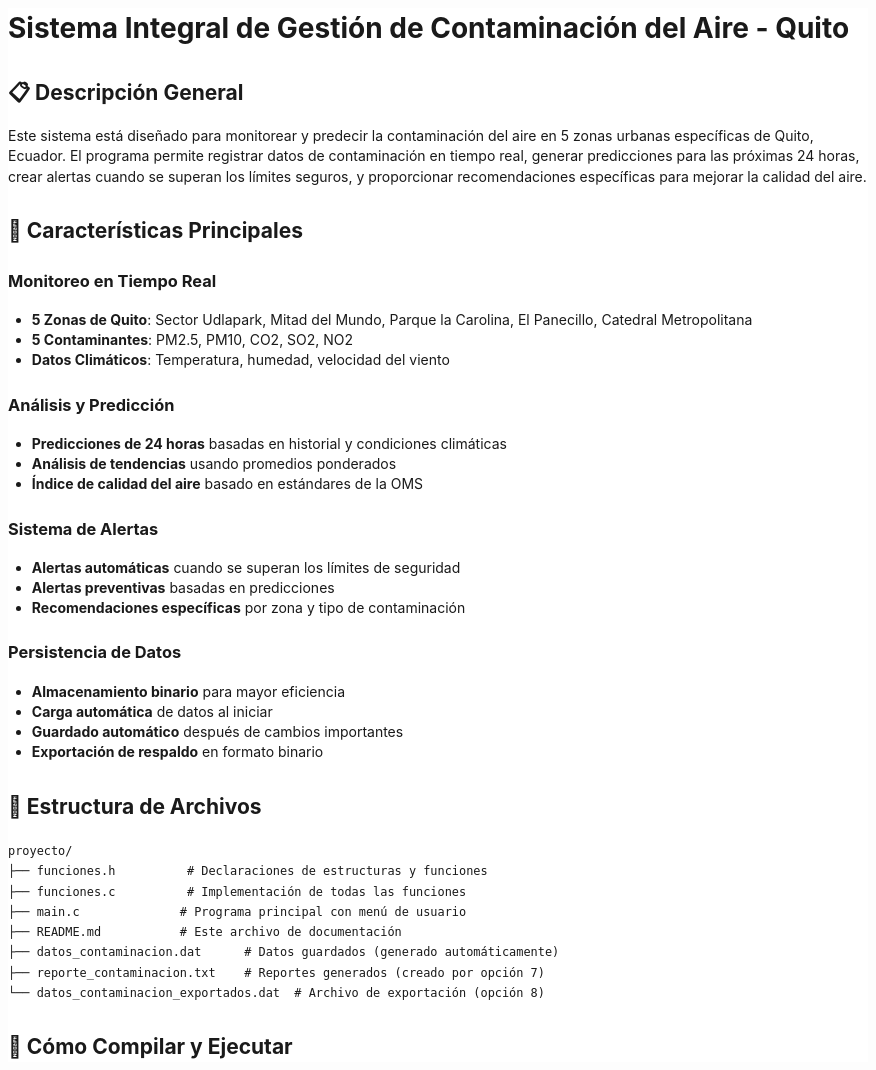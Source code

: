 # Sistema Integral de Gestión de Contaminación del Aire - Quito

## 📋 Descripción General

Este sistema está diseñado para monitorear y predecir la contaminación del aire en 5 zonas urbanas específicas de Quito, Ecuador. El programa permite registrar datos de contaminación en tiempo real, generar predicciones para las próximas 24 horas, crear alertas cuando se superan los límites seguros, y proporcionar recomendaciones específicas para mejorar la calidad del aire.

## 🎯 Características Principales

### Monitoreo en Tiempo Real
- **5 Zonas de Quito**: Sector Udlapark, Mitad del Mundo, Parque la Carolina, El Panecillo, Catedral Metropolitana
- **5 Contaminantes**: PM2.5, PM10, CO2, SO2, NO2
- **Datos Climáticos**: Temperatura, humedad, velocidad del viento

### Análisis y Predicción
- **Predicciones de 24 horas** basadas en historial y condiciones climáticas
- **Análisis de tendencias** usando promedios ponderados
- **Índice de calidad del aire** basado en estándares de la OMS

### Sistema de Alertas
- **Alertas automáticas** cuando se superan los límites de seguridad
- **Alertas preventivas** basadas en predicciones
- **Recomendaciones específicas** por zona y tipo de contaminación

### Persistencia de Datos
- **Almacenamiento binario** para mayor eficiencia
- **Carga automática** de datos al iniciar
- **Guardado automático** después de cambios importantes
- **Exportación de respaldo** en formato binario

## 📁 Estructura de Archivos

```
proyecto/
├── funciones.h          # Declaraciones de estructuras y funciones
├── funciones.c          # Implementación de todas las funciones
├── main.c              # Programa principal con menú de usuario
├── README.md           # Este archivo de documentación
├── datos_contaminacion.dat      # Datos guardados (generado automáticamente)
├── reporte_contaminacion.txt    # Reportes generados (creado por opción 7)
└── datos_contaminacion_exportados.dat  # Archivo de exportación (opción 8)
```

## 🚀 Cómo Compilar y Ejecutar
